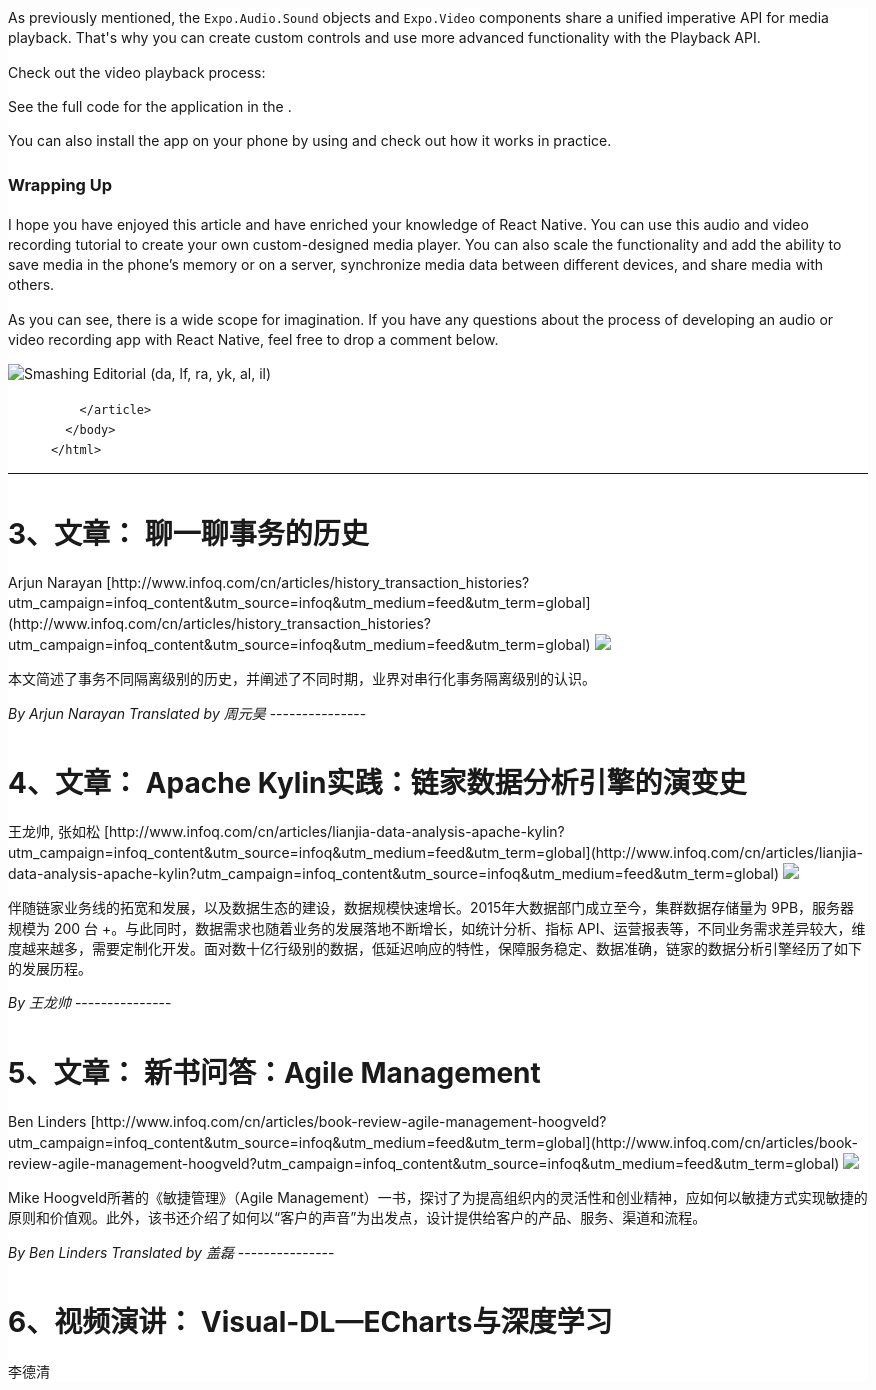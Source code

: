 <p>As previously mentioned, the <code>Expo.Audio.Sound</code> objects and <code>Expo.Video</code> components share a unified imperative API for media playback. That's why you can create custom controls and use more advanced functionality with the Playback API.</p>

<p>Check out the video playback process:</p>

<figure></figure>

<p>See the full code for the application in the .</p>

<p>You can also install the app on your phone by using  and check out how it works in practice.</p>

<h3>Wrapping Up</h3>

<p>I hope you have enjoyed this article and have enriched your knowledge of React Native. You can use this audio and video recording tutorial to create your own custom-designed media player. You can also scale the functionality and add the ability to save media in the phone’s memory or on a server, synchronize media data between different devices, and share media with others.</p>

<p>As you can see, there is a wide scope for imagination. If you have any questions about the process of developing an audio or video recording app with React Native, feel free to drop a comment below.</p>

<div class="signature">
  <img src="https://www.smashingmagazine.com/images/logo/logo--red.png" alt="Smashing Editorial">
  <span>(da, lf, ra, yk, al, il)</span>
</div>



  <div id="sponsors-article-end" data-impression="true" class="c-promo-box c-promo-box--ad c-promo-box--wide sponsors hidden" data-audience="non-subscriber" data-remove="true"></div>



</div>



              </article>
            </body>
          </html>
---------------
<h1 id="#title_2" >3、文章： 聊一聊事务的历史</h1>
Arjun Narayan
[http://www.infoq.com/cn/articles/history_transaction_histories?utm_campaign=infoq_content&utm_source=infoq&utm_medium=feed&utm_term=global](http://www.infoq.com/cn/articles/history_transaction_histories?utm_campaign=infoq_content&utm_source=infoq&utm_medium=feed&utm_term=global)
<img src="https://res.infoq.com/articles/history_transaction_histories/zh/smallimage/image_fences-1524155481069.jpg"/><p>本文简述了事务不同隔离级别的历史，并阐述了不同时期，业界对串行化事务隔离级别的认识。</p> <i>By Arjun Narayan</i> <i> Translated by 周元昊</i>
---------------
<h1 id="#title_3" >4、文章： Apache Kylin实践：链家数据分析引擎的演变史</h1>
王龙帅, 张如松
[http://www.infoq.com/cn/articles/lianjia-data-analysis-apache-kylin?utm_campaign=infoq_content&utm_source=infoq&utm_medium=feed&utm_term=global](http://www.infoq.com/cn/articles/lianjia-data-analysis-apache-kylin?utm_campaign=infoq_content&utm_source=infoq&utm_medium=feed&utm_term=global)
<img src="https://res.infoq.com/articles/lianjia-data-analysis-apache-kylin/zh/smallimage/logo (7)-1524154925760.jpg"/><p>伴随链家业务线的拓宽和发展，以及数据生态的建设，数据规模快速增长。2015年大数据部门成立至今，集群数据存储量为 9PB，服务器规模为 200 台 +。与此同时，数据需求也随着业务的发展落地不断增长，如统计分析、指标 API、运营报表等，不同业务需求差异较大，维度越来越多，需要定制化开发。面对数十亿行级别的数据，低延迟响应的特性，保障服务稳定、数据准确，链家的数据分析引擎经历了如下的发展历程。</p> <i>By 王龙帅</i>
---------------
<h1 id="#title_4" >5、文章： 新书问答：Agile Management</h1>
Ben Linders
[http://www.infoq.com/cn/articles/book-review-agile-management-hoogveld?utm_campaign=infoq_content&utm_source=infoq&utm_medium=feed&utm_term=global](http://www.infoq.com/cn/articles/book-review-agile-management-hoogveld?utm_campaign=infoq_content&utm_source=infoq&utm_medium=feed&utm_term=global)
<img src="https://res.infoq.com/articles/book-review-agile-management-hoogveld/zh/smallimage/book-agile-cover-1523567530011.jpg"/><p>Mike Hoogveld所著的《敏捷管理》（Agile Management）一书，探讨了为提高组织内的灵活性和创业精神，应如何以敏捷方式实现敏捷的原则和价值观。此外，该书还介绍了如何以“客户的声音”为出发点，设计提供给客户的产品、服务、渠道和流程。</p> <i>By Ben Linders</i> <i> Translated by 盖磊</i>
---------------
<h1 id="#title_5" >6、视频演讲： Visual-DL—ECharts与深度学习</h1>
李德清